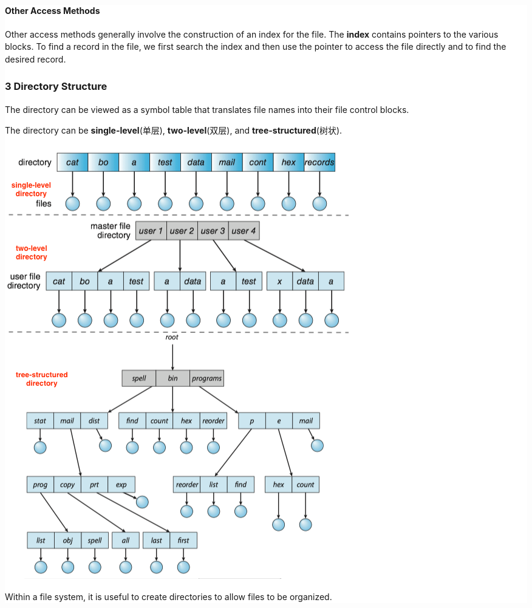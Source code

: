 #### Other Access Methods

Other access methods generally involve the construction of an index for the file. The **index** contains pointers to the various blocks. To find a record in the file, we first search the index and then use the pointer to access the file directly and to find the desired record.

### 3 Directory Structure

The directory can be viewed as a symbol table that translates file names into their file control blocks.

The directory can be **single-level**(单层), **two-level**(双层), and **tree-structured**(树状).

![3_directory_structure](figures/3_directory_structure.png)

Within a file system, it is useful to create directories to allow files to be organized. 
